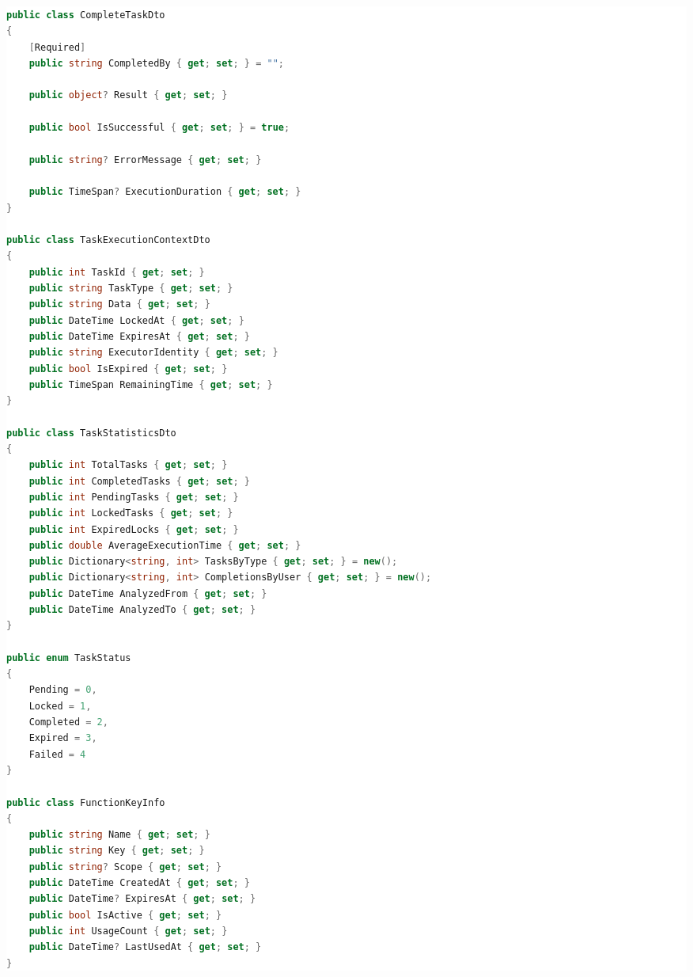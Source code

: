 ```csharp
public class CompleteTaskDto
{
    [Required]
    public string CompletedBy { get; set; } = "";
    
    public object? Result { get; set; }
    
    public bool IsSuccessful { get; set; } = true;
    
    public string? ErrorMessage { get; set; }
    
    public TimeSpan? ExecutionDuration { get; set; }
}

public class TaskExecutionContextDto
{
    public int TaskId { get; set; }
    public string TaskType { get; set; }
    public string Data { get; set; }
    public DateTime LockedAt { get; set; }
    public DateTime ExpiresAt { get; set; }
    public string ExecutorIdentity { get; set; }
    public bool IsExpired { get; set; }
    public TimeSpan RemainingTime { get; set; }
}

public class TaskStatisticsDto
{
    public int TotalTasks { get; set; }
    public int CompletedTasks { get; set; }
    public int PendingTasks { get; set; }
    public int LockedTasks { get; set; }
    public int ExpiredLocks { get; set; }
    public double AverageExecutionTime { get; set; }
    public Dictionary<string, int> TasksByType { get; set; } = new();
    public Dictionary<string, int> CompletionsByUser { get; set; } = new();
    public DateTime AnalyzedFrom { get; set; }
    public DateTime AnalyzedTo { get; set; }
}

public enum TaskStatus
{
    Pending = 0,
    Locked = 1,
    Completed = 2,
    Expired = 3,
    Failed = 4
}

public class FunctionKeyInfo
{
    public string Name { get; set; }
    public string Key { get; set; }
    public string? Scope { get; set; }
    public DateTime CreatedAt { get; set; }
    public DateTime? ExpiresAt { get; set; }
    public bool IsActive { get; set; }
    public int UsageCount { get; set; }
    public DateTime? LastUsedAt { get; set; }
}
```
